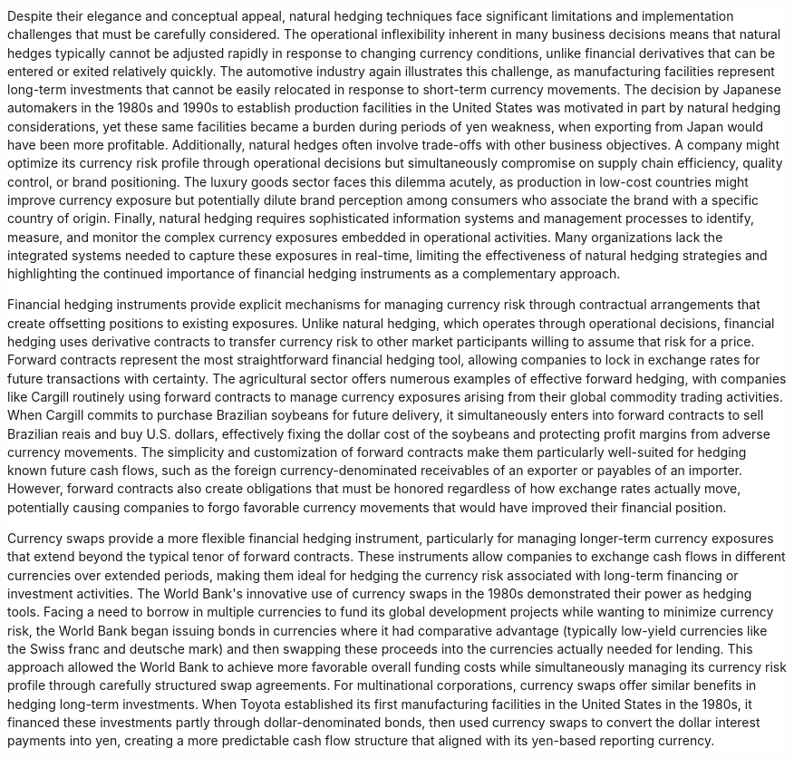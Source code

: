 Despite their elegance and conceptual appeal, natural hedging techniques face significant limitations and implementation challenges that must be carefully considered. The operational inflexibility inherent in many business decisions means that natural hedges typically cannot be adjusted rapidly in response to changing currency conditions, unlike financial derivatives that can be entered or exited relatively quickly. The automotive industry again illustrates this challenge, as manufacturing facilities represent long-term investments that cannot be easily relocated in response to short-term currency movements. The decision by Japanese automakers in the 1980s and 1990s to establish production facilities in the United States was motivated in part by natural hedging considerations, yet these same facilities became a burden during periods of yen weakness, when exporting from Japan would have been more profitable. Additionally, natural hedges often involve trade-offs with other business objectives. A company might optimize its currency risk profile through operational decisions but simultaneously compromise on supply chain efficiency, quality control, or brand positioning. The luxury goods sector faces this dilemma acutely, as production in low-cost countries might improve currency exposure but potentially dilute brand perception among consumers who associate the brand with a specific country of origin. Finally, natural hedging requires sophisticated information systems and management processes to identify, measure, and monitor the complex currency exposures embedded in operational activities. Many organizations lack the integrated systems needed to capture these exposures in real-time, limiting the effectiveness of natural hedging strategies and highlighting the continued importance of financial hedging instruments as a complementary approach.

Financial hedging instruments provide explicit mechanisms for managing currency risk through contractual arrangements that create offsetting positions to existing exposures. Unlike natural hedging, which operates through operational decisions, financial hedging uses derivative contracts to transfer currency risk to other market participants willing to assume that risk for a price. Forward contracts represent the most straightforward financial hedging tool, allowing companies to lock in exchange rates for future transactions with certainty. The agricultural sector offers numerous examples of effective forward hedging, with companies like Cargill routinely using forward contracts to manage currency exposures arising from their global commodity trading activities. When Cargill commits to purchase Brazilian soybeans for future delivery, it simultaneously enters into forward contracts to sell Brazilian reais and buy U.S. dollars, effectively fixing the dollar cost of the soybeans and protecting profit margins from adverse currency movements. The simplicity and customization of forward contracts make them particularly well-suited for hedging known future cash flows, such as the foreign currency-denominated receivables of an exporter or payables of an importer. However, forward contracts also create obligations that must be honored regardless of how exchange rates actually move, potentially causing companies to forgo favorable currency movements that would have improved their financial position.

Currency swaps provide a more flexible financial hedging instrument, particularly for managing longer-term currency exposures that extend beyond the typical tenor of forward contracts. These instruments allow companies to exchange cash flows in different currencies over extended periods, making them ideal for hedging the currency risk associated with long-term financing or investment activities. The World Bank's innovative use of currency swaps in the 1980s demonstrated their power as hedging tools. Facing a need to borrow in multiple currencies to fund its global development projects while wanting to minimize currency risk, the World Bank began issuing bonds in currencies where it had comparative advantage (typically low-yield currencies like the Swiss franc and deutsche mark) and then swapping these proceeds into the currencies actually needed for lending. This approach allowed the World Bank to achieve more favorable overall funding costs while simultaneously managing its currency risk profile through carefully structured swap agreements. For multinational corporations, currency swaps offer similar benefits in hedging long-term investments. When Toyota established its first manufacturing facilities in the United States in the 1980s, it financed these investments partly through dollar-denominated bonds, then used currency swaps to convert the dollar interest payments into yen, creating a more predictable cash flow structure that aligned with its yen-based reporting currency.
